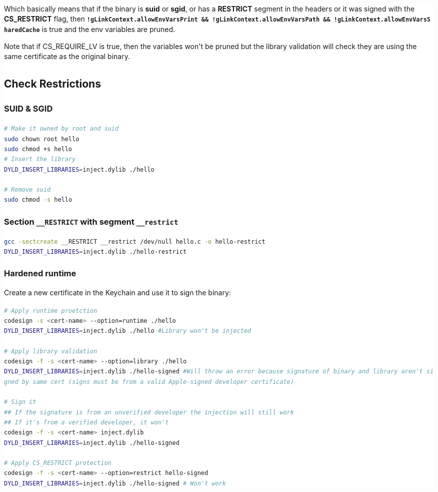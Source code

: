 Which basically means that if the binary is **suid** or **sgid**, or has a **RESTRICT** segment in the headers or it was signed with the **CS_RESTRICT** flag, then **`!gLinkContext.allowEnvVarsPrint && !gLinkContext.allowEnvVarsPath && !gLinkContext.allowEnvVarsSharedCache`** is true and the env variables are pruned.

Note that if CS_REQUIRE_LV is true, then the variables won't be pruned but the library validation will check they are using the same certificate as the original binary.

## Check Restrictions

### SUID & SGID

```bash
# Make it owned by root and suid
sudo chown root hello
sudo chmod +s hello
# Insert the library
DYLD_INSERT_LIBRARIES=inject.dylib ./hello

# Remove suid
sudo chmod -s hello
```

### Section `__RESTRICT` with segment `__restrict`

```bash
gcc -sectcreate __RESTRICT __restrict /dev/null hello.c -o hello-restrict
DYLD_INSERT_LIBRARIES=inject.dylib ./hello-restrict
```

### Hardened runtime

Create a new certificate in the Keychain and use it to sign the binary:

```bash
# Apply runtime proetction
codesign -s <cert-name> --option=runtime ./hello
DYLD_INSERT_LIBRARIES=inject.dylib ./hello #Library won't be injected

# Apply library validation
codesign -f -s <cert-name> --option=library ./hello
DYLD_INSERT_LIBRARIES=inject.dylib ./hello-signed #Will throw an error because signature of binary and library aren't signed by same cert (signs must be from a valid Apple-signed developer certificate)

# Sign it
## If the signature is from an unverified developer the injection will still work
## If it's from a verified developer, it won't
codesign -f -s <cert-name> inject.dylib
DYLD_INSERT_LIBRARIES=inject.dylib ./hello-signed

# Apply CS_RESTRICT protection
codesign -f -s <cert-name> --option=restrict hello-signed
DYLD_INSERT_LIBRARIES=inject.dylib ./hello-signed # Won't work
```
